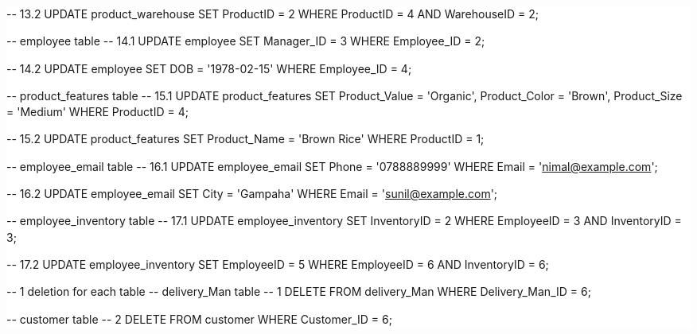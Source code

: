 -- 13.2
UPDATE product_warehouse
SET ProductID = 2
WHERE ProductID = 4 AND WarehouseID = 2;

-- employee table
-- 14.1
UPDATE employee
SET Manager_ID = 3
WHERE Employee_ID = 2;

-- 14.2
UPDATE employee
SET DOB = '1978-02-15'
WHERE Employee_ID = 4;

-- product_features table
-- 15.1
UPDATE product_features
SET Product_Value = 'Organic', Product_Color = 'Brown', Product_Size = 'Medium'
WHERE ProductID = 4;

-- 15.2
UPDATE product_features
SET Product_Name = 'Brown Rice'
WHERE ProductID = 1;

-- employee_email table
-- 16.1
UPDATE employee_email
SET Phone = '0788889999'
WHERE Email = 'nimal@example.com';

-- 16.2
UPDATE employee_email
SET City = 'Gampaha'
WHERE Email = 'sunil@example.com';

-- employee_inventory table
-- 17.1
UPDATE employee_inventory
SET InventoryID = 2
WHERE EmployeeID = 3 AND InventoryID = 3;

-- 17.2
UPDATE employee_inventory
SET EmployeeID = 5
WHERE EmployeeID = 6 AND InventoryID = 6;

-- 1 deletion for each table
-- delivery_Man table
-- 1
DELETE FROM delivery_Man
WHERE Delivery_Man_ID = 6;

-- customer table
-- 2
DELETE FROM customer
WHERE Customer_ID = 6;

